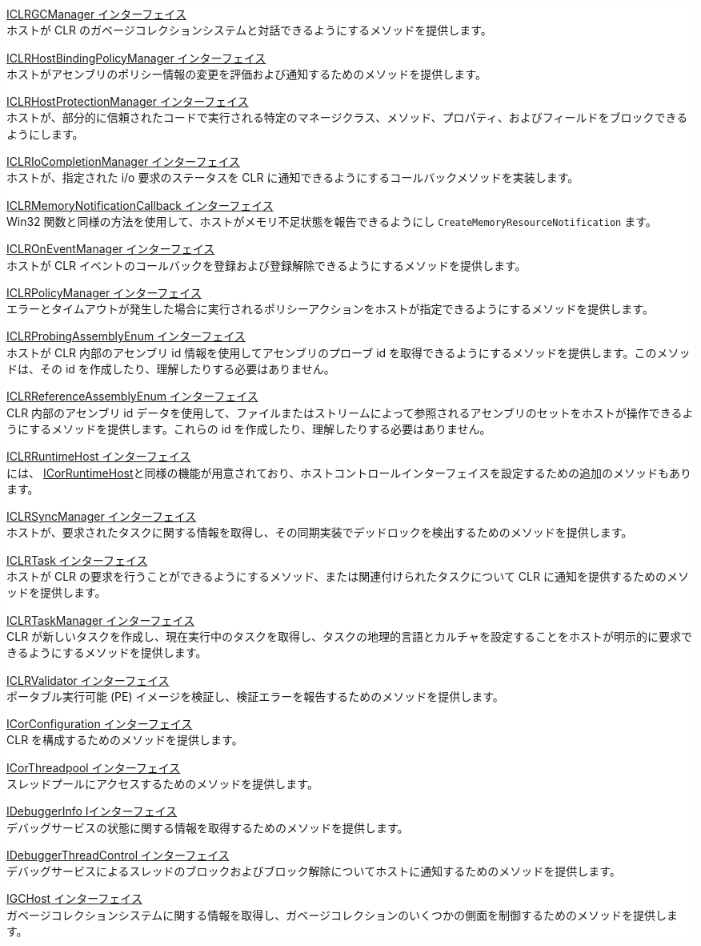  [ICLRGCManager インターフェイス](iclrgcmanager-interface.md)  
 ホストが CLR のガベージコレクションシステムと対話できるようにするメソッドを提供します。  
  
 [ICLRHostBindingPolicyManager インターフェイス](iclrhostbindingpolicymanager-interface.md)  
 ホストがアセンブリのポリシー情報の変更を評価および通知するためのメソッドを提供します。  
  
 [ICLRHostProtectionManager インターフェイス](iclrhostprotectionmanager-interface.md)  
 ホストが、部分的に信頼されたコードで実行される特定のマネージクラス、メソッド、プロパティ、およびフィールドをブロックできるようにします。  
  
 [ICLRIoCompletionManager インターフェイス](iclriocompletionmanager-interface.md)  
 ホストが、指定された i/o 要求のステータスを CLR に通知できるようにするコールバックメソッドを実装します。  
  
 [ICLRMemoryNotificationCallback インターフェイス](iclrmemorynotificationcallback-interface.md)  
 Win32 関数と同様の方法を使用して、ホストがメモリ不足状態を報告できるようにし `CreateMemoryResourceNotification` ます。  
  
 [ICLROnEventManager インターフェイス](iclroneventmanager-interface.md)  
 ホストが CLR イベントのコールバックを登録および登録解除できるようにするメソッドを提供します。  
  
 [ICLRPolicyManager インターフェイス](iclrpolicymanager-interface.md)  
 エラーとタイムアウトが発生した場合に実行されるポリシーアクションをホストが指定できるようにするメソッドを提供します。  
  
 [ICLRProbingAssemblyEnum インターフェイス](iclrprobingassemblyenum-interface.md)  
 ホストが CLR 内部のアセンブリ id 情報を使用してアセンブリのプローブ id を取得できるようにするメソッドを提供します。このメソッドは、その id を作成したり、理解したりする必要はありません。  
  
 [ICLRReferenceAssemblyEnum インターフェイス](iclrreferenceassemblyenum-interface.md)  
 CLR 内部のアセンブリ id データを使用して、ファイルまたはストリームによって参照されるアセンブリのセットをホストが操作できるようにするメソッドを提供します。これらの id を作成したり、理解したりする必要はありません。  
  
 [ICLRRuntimeHost インターフェイス](iclrruntimehost-interface.md)  
 には、 [ICorRuntimeHost](icorruntimehost-interface.md)と同様の機能が用意されており、ホストコントロールインターフェイスを設定するための追加のメソッドもあります。  
  
 [ICLRSyncManager インターフェイス](iclrsyncmanager-interface.md)  
 ホストが、要求されたタスクに関する情報を取得し、その同期実装でデッドロックを検出するためのメソッドを提供します。  
  
 [ICLRTask インターフェイス](iclrtask-interface.md)  
 ホストが CLR の要求を行うことができるようにするメソッド、または関連付けられたタスクについて CLR に通知を提供するためのメソッドを提供します。  
  
 [ICLRTaskManager インターフェイス](iclrtaskmanager-interface.md)  
 CLR が新しいタスクを作成し、現在実行中のタスクを取得し、タスクの地理的言語とカルチャを設定することをホストが明示的に要求できるようにするメソッドを提供します。  
  
 [ICLRValidator インターフェイス](iclrvalidator-interface.md)  
 ポータブル実行可能 (PE) イメージを検証し、検証エラーを報告するためのメソッドを提供します。  
  
 [ICorConfiguration インターフェイス](icorconfiguration-interface.md)  
 CLR を構成するためのメソッドを提供します。  
  
 [ICorThreadpool インターフェイス](icorthreadpool-interface.md)  
 スレッドプールにアクセスするためのメソッドを提供します。  
  
 [IDebuggerInfo Iインターフェイス](idebuggerinfo-interface.md)  
 デバッグサービスの状態に関する情報を取得するためのメソッドを提供します。  
  
 [IDebuggerThreadControl インターフェイス](idebuggerthreadcontrol-interface.md)  
 デバッグサービスによるスレッドのブロックおよびブロック解除についてホストに通知するためのメソッドを提供します。  
  
 [IGCHost インターフェイス](igchost-interface.md)  
 ガベージコレクションシステムに関する情報を取得し、ガベージコレクションのいくつかの側面を制御するためのメソッドを提供します。  
  